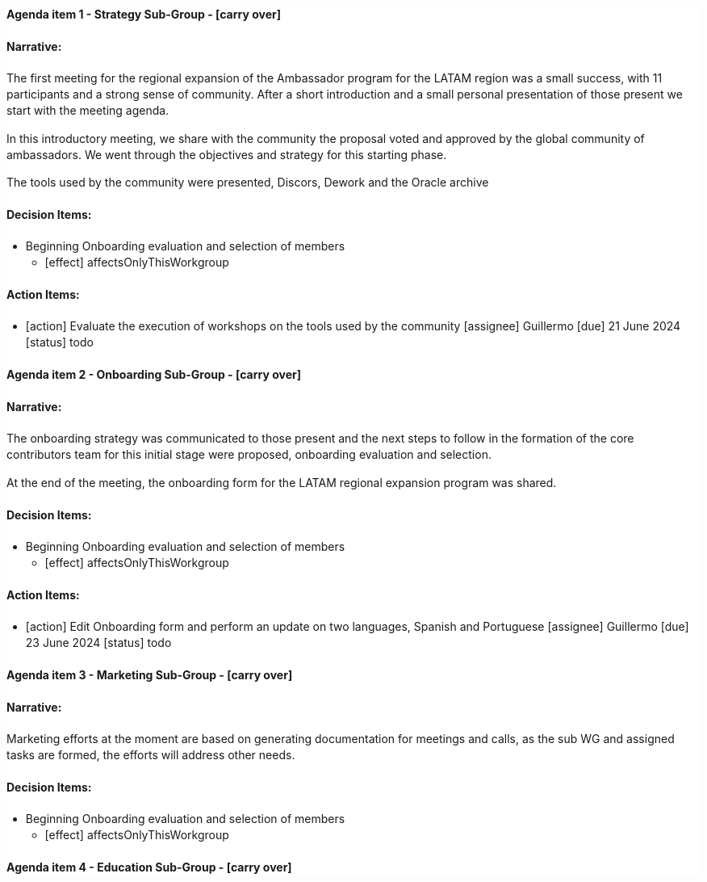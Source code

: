 #### Agenda item 1 - Strategy Sub-Group - [carry over]

#### Narrative:
The first meeting for the regional expansion of the Ambassador program for the LATAM region was a small success, with 11 participants and a strong sense of community.
After a short introduction and a small personal presentation of those present we start with the meeting agenda.

In this introductory meeting, we share with the community the proposal voted and approved by the global community of ambassadors. We went through the objectives and strategy for this starting phase.


The tools used by the community were presented, Discors, Dework and the Oracle archive




#### Decision Items:
- Beginning Onboarding evaluation and selection of members
  - [effect] affectsOnlyThisWorkgroup

#### Action Items:
- [action] Evaluate the execution of workshops on the tools used by the community [assignee] Guillermo [due] 21 June 2024 [status] todo

#### Agenda item 2 - Onboarding Sub-Group - [carry over]

#### Narrative:
The onboarding strategy was communicated to those present and the next steps to follow in the formation of the core contributors team for this initial stage were proposed, onboarding evaluation and selection.


At the end of the meeting, the onboarding form for the LATAM regional expansion program was shared.



#### Decision Items:
- Beginning Onboarding evaluation and selection of members
  - [effect] affectsOnlyThisWorkgroup

#### Action Items:
- [action] Edit Onboarding form and perform an update on two languages, Spanish and Portuguese [assignee] Guillermo [due] 23 June 2024 [status] todo

#### Agenda item 3 - Marketing Sub-Group - [carry over]

#### Narrative:
Marketing efforts at the moment are based on generating documentation for meetings and calls, as the sub WG and assigned tasks are formed, the efforts will address other needs.


#### Decision Items:
- Beginning Onboarding evaluation and selection of members
  - [effect] affectsOnlyThisWorkgroup

#### Agenda item 4 - Education Sub-Group - [carry over]
